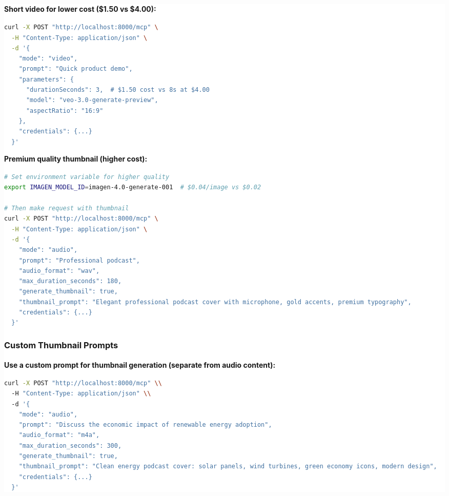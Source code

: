 **Short video for lower cost ($1.50 vs $4.00):**
```bash
curl -X POST "http://localhost:8000/mcp" \
  -H "Content-Type: application/json" \
  -d '{
    "mode": "video",
    "prompt": "Quick product demo",
    "parameters": {
      "durationSeconds": 3,  # $1.50 cost vs 8s at $4.00
      "model": "veo-3.0-generate-preview",
      "aspectRatio": "16:9"
    },
    "credentials": {...}
  }'
```

**Premium quality thumbnail (higher cost):**
```bash
# Set environment variable for higher quality
export IMAGEN_MODEL_ID=imagen-4.0-generate-001  # $0.04/image vs $0.02

# Then make request with thumbnail
curl -X POST "http://localhost:8000/mcp" \
  -H "Content-Type: application/json" \
  -d '{
    "mode": "audio",
    "prompt": "Professional podcast",
    "audio_format": "wav",
    "max_duration_seconds": 180,
    "generate_thumbnail": true,
    "thumbnail_prompt": "Elegant professional podcast cover with microphone, gold accents, premium typography",
    "credentials": {...}
  }'
```

### Custom Thumbnail Prompts

**Use a custom prompt for thumbnail generation (separate from audio content):**
```bash
curl -X POST "http://localhost:8000/mcp" \\
  -H "Content-Type: application/json" \\
  -d '{
    "mode": "audio",
    "prompt": "Discuss the economic impact of renewable energy adoption",
    "audio_format": "m4a",
    "max_duration_seconds": 300,
    "generate_thumbnail": true,
    "thumbnail_prompt": "Clean energy podcast cover: solar panels, wind turbines, green economy icons, modern design",
    "credentials": {...}
  }'
```
